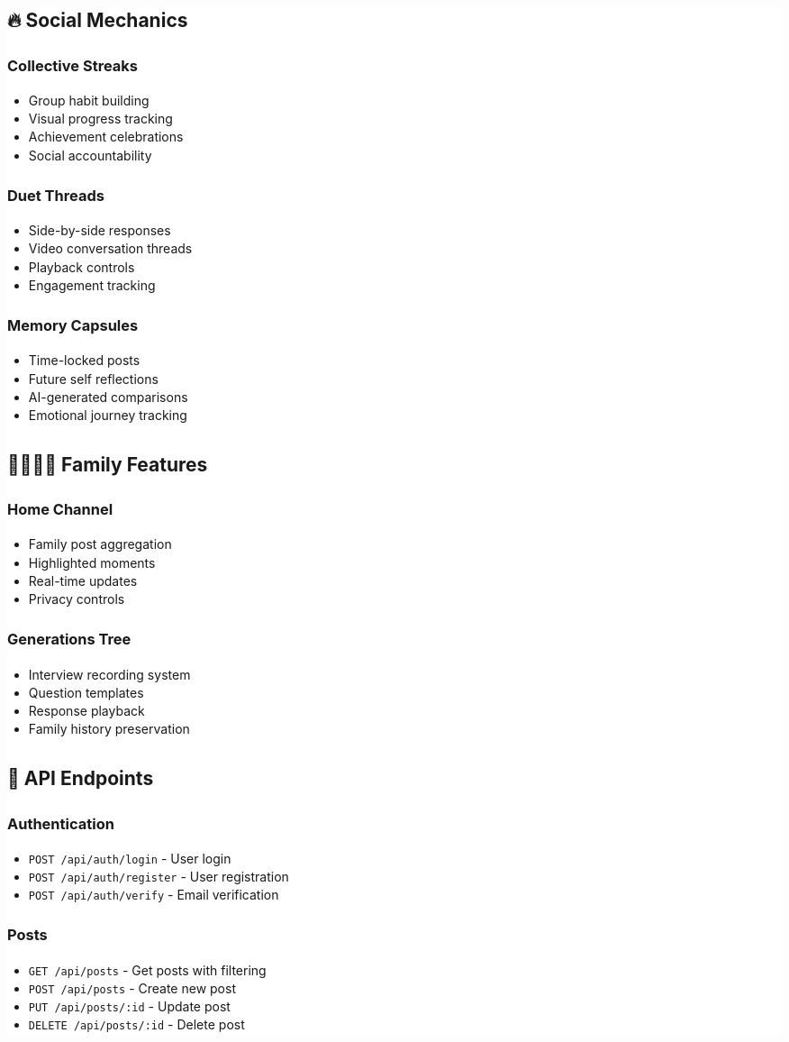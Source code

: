 ## 🔥 Social Mechanics

### Collective Streaks
- Group habit building
- Visual progress tracking
- Achievement celebrations
- Social accountability

### Duet Threads
- Side-by-side responses
- Video conversation threads
- Playback controls
- Engagement tracking

### Memory Capsules
- Time-locked posts
- Future self reflections
- AI-generated comparisons
- Emotional journey tracking

## 👨‍👩‍👧‍👦 Family Features

### Home Channel
- Family post aggregation
- Highlighted moments
- Real-time updates
- Privacy controls

### Generations Tree
- Interview recording system
- Question templates
- Response playback
- Family history preservation

## 🔧 API Endpoints

### Authentication
- `POST /api/auth/login` - User login
- `POST /api/auth/register` - User registration
- `POST /api/auth/verify` - Email verification

### Posts
- `GET /api/posts` - Get posts with filtering
- `POST /api/posts` - Create new post
- `PUT /api/posts/:id` - Update post
- `DELETE /api/posts/:id` - Delete post
